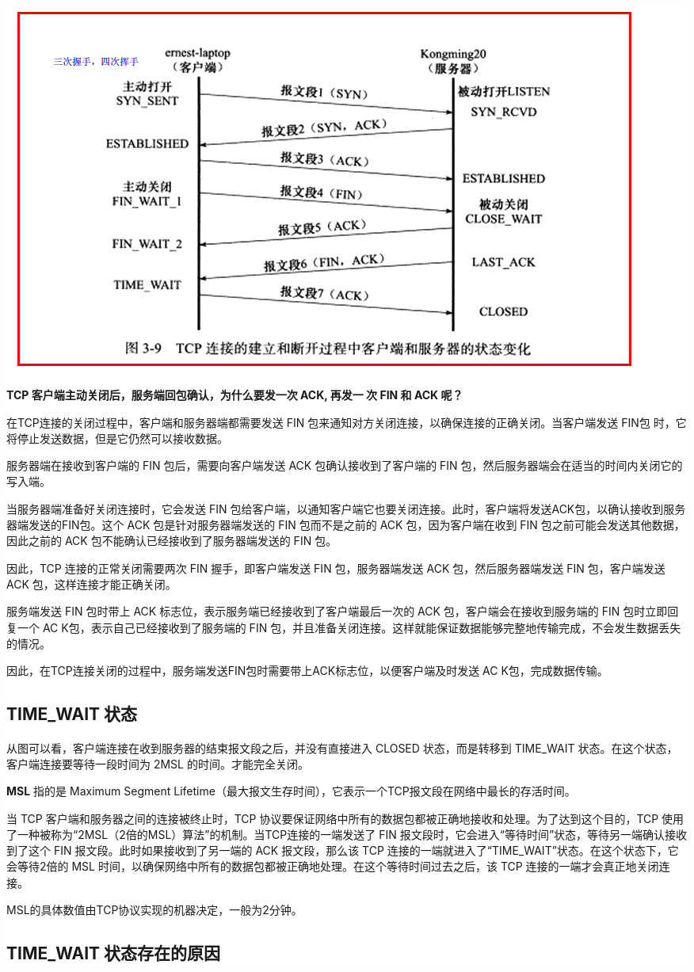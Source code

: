 ![](/assets/network/tcp-base-2.png)  

**TCP 客户端主动关闭后，服务端回包确认，为什么要发一次 ACK, 再发一 次  FIN 和 ACK 呢？**

在TCP连接的关闭过程中，客户端和服务器端都需要发送 FIN 包来通知对方关闭连接，以确保连接的正确关闭。当客户端发送 FIN包 时，它将停止发送数据，但是它仍然可以接收数据。

服务器端在接收到客户端的 FIN 包后，需要向客户端发送 ACK 包确认接收到了客户端的 FIN 包，然后服务器端会在适当的时间内关闭它的写入端。

当服务器端准备好关闭连接时，它会发送 FIN 包给客户端，以通知客户端它也要关闭连接。此时，客户端将发送ACK包，以确认接收到服务器端发送的FIN包。这个 ACK 包是针对服务器端发送的 FIN 包而不是之前的 ACK 包，因为客户端在收到 FIN 包之前可能会发送其他数据，因此之前的 ACK 包不能确认已经接收到了服务器端发送的 FIN 包。

因此，TCP 连接的正常关闭需要两次 FIN 握手，即客户端发送 FIN 包，服务器端发送 ACK 包，然后服务器端发送 FIN 包，客户端发送 ACK 包，这样连接才能正确关闭。

服务端发送 FIN 包时带上 ACK 标志位，表示服务端已经接收到了客户端最后一次的 ACK 包，客户端会在接收到服务端的 FIN 包时立即回复一个 AC K包，表示自己已经接收到了服务端的 FIN 包，并且准备关闭连接。这样就能保证数据能够完整地传输完成，不会发生数据丢失的情况。

因此，在TCP连接关闭的过程中，服务端发送FIN包时需要带上ACK标志位，以便客户端及时发送 AC K包，完成数据传输。


## TIME_WAIT 状态

从图可以看，客户端连接在收到服务器的结束报文段之后，并没有直接进入 CLOSED 状态，而是转移到 TIME_WAIT 状态。在这个状态，客户端连接要等待一段时间为 2MSL 的时间。才能完全关闭。

**MSL** 指的是 Maximum Segment Lifetime（最大报文生存时间），它表示一个TCP报文段在网络中最长的存活时间。

当 TCP 客户端和服务器之间的连接被终止时，TCP 协议要保证网络中所有的数据包都被正确地接收和处理。为了达到这个目的，TCP 使用了一种被称为“2MSL（2倍的MSL）算法”的机制。当TCP连接的一端发送了 FIN 报文段时，它会进入“等待时间”状态，等待另一端确认接收到了这个 FIN 报文段。此时如果接收到了另一端的 ACK 报文段，那么该 TCP 连接的一端就进入了“TIME_WAIT”状态。在这个状态下，它会等待2倍的 MSL 时间，以确保网络中所有的数据包都被正确地处理。在这个等待时间过去之后，该 TCP 连接的一端才会真正地关闭连接。

MSL的具体数值由TCP协议实现的机器决定，一般为2分钟。

## TIME_WAIT 状态存在的原因
